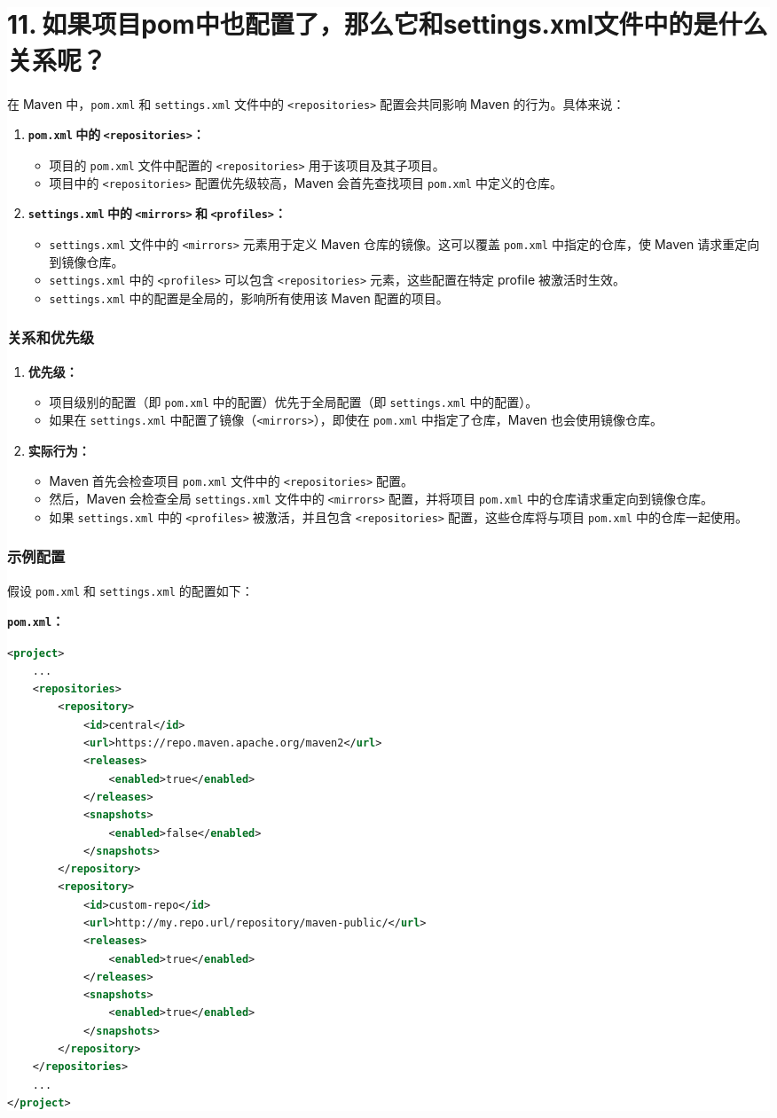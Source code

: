 # 11. 如果项目pom中也配置了<repositories>，那么它和settings.xml文件中的是什么关系呢？
在 Maven 中，`pom.xml` 和 `settings.xml` 文件中的 `<repositories>` 配置会共同影响 Maven 的行为。具体来说：

1. **`pom.xml` 中的 `<repositories>`：**
   - 项目的 `pom.xml` 文件中配置的 `<repositories>` 用于该项目及其子项目。
   - 项目中的 `<repositories>` 配置优先级较高，Maven 会首先查找项目 `pom.xml` 中定义的仓库。

2. **`settings.xml` 中的 `<mirrors>` 和 `<profiles>`：**
   - `settings.xml` 文件中的 `<mirrors>` 元素用于定义 Maven 仓库的镜像。这可以覆盖 `pom.xml` 中指定的仓库，使 Maven 请求重定向到镜像仓库。
   - `settings.xml` 中的 `<profiles>` 可以包含 `<repositories>` 元素，这些配置在特定 profile 被激活时生效。
   - `settings.xml` 中的配置是全局的，影响所有使用该 Maven 配置的项目。

### 关系和优先级

1. **优先级：**
   - 项目级别的配置（即 `pom.xml` 中的配置）优先于全局配置（即 `settings.xml` 中的配置）。
   - 如果在 `settings.xml` 中配置了镜像（`<mirrors>`），即使在 `pom.xml` 中指定了仓库，Maven 也会使用镜像仓库。

2. **实际行为：**
   - Maven 首先会检查项目 `pom.xml` 文件中的 `<repositories>` 配置。
   - 然后，Maven 会检查全局 `settings.xml` 文件中的 `<mirrors>` 配置，并将项目 `pom.xml` 中的仓库请求重定向到镜像仓库。
   - 如果 `settings.xml` 中的 `<profiles>` 被激活，并且包含 `<repositories>` 配置，这些仓库将与项目 `pom.xml` 中的仓库一起使用。

### 示例配置

假设 `pom.xml` 和 `settings.xml` 的配置如下：

**`pom.xml`：**

```xml
<project>
    ...
    <repositories>
        <repository>
            <id>central</id>
            <url>https://repo.maven.apache.org/maven2</url>
            <releases>
                <enabled>true</enabled>
            </releases>
            <snapshots>
                <enabled>false</enabled>
            </snapshots>
        </repository>
        <repository>
            <id>custom-repo</id>
            <url>http://my.repo.url/repository/maven-public/</url>
            <releases>
                <enabled>true</enabled>
            </releases>
            <snapshots>
                <enabled>true</enabled>
            </snapshots>
        </repository>
    </repositories>
    ...
</project>
```
